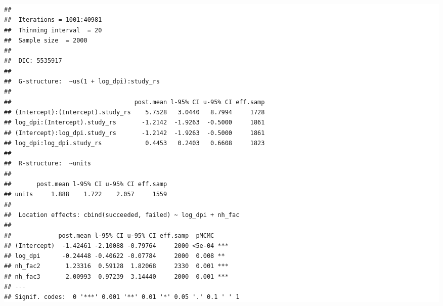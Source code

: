     ## 
    ##  Iterations = 1001:40981
    ##  Thinning interval  = 20
    ##  Sample size  = 2000 
    ## 
    ##  DIC: 5535917 
    ## 
    ##  G-structure:  ~us(1 + log_dpi):study_rs
    ## 
    ##                                  post.mean l-95% CI u-95% CI eff.samp
    ## (Intercept):(Intercept).study_rs    5.7528   3.0440   8.7994     1728
    ## log_dpi:(Intercept).study_rs       -1.2142  -1.9263  -0.5000     1861
    ## (Intercept):log_dpi.study_rs       -1.2142  -1.9263  -0.5000     1861
    ## log_dpi:log_dpi.study_rs            0.4453   0.2403   0.6608     1823
    ## 
    ##  R-structure:  ~units
    ## 
    ##       post.mean l-95% CI u-95% CI eff.samp
    ## units     1.888    1.722    2.057     1559
    ## 
    ##  Location effects: cbind(succeeded, failed) ~ log_dpi + nh_fac 
    ## 
    ##             post.mean l-95% CI u-95% CI eff.samp  pMCMC    
    ## (Intercept)  -1.42461 -2.10088 -0.79764     2000 <5e-04 ***
    ## log_dpi      -0.24448 -0.40622 -0.07784     2000  0.008 ** 
    ## nh_fac2       1.23316  0.59128  1.82068     2330  0.001 ***
    ## nh_fac3       2.00993  0.97239  3.14440     2000  0.001 ***
    ## ---
    ## Signif. codes:  0 '***' 0.001 '**' 0.01 '*' 0.05 '.' 0.1 ' ' 1
